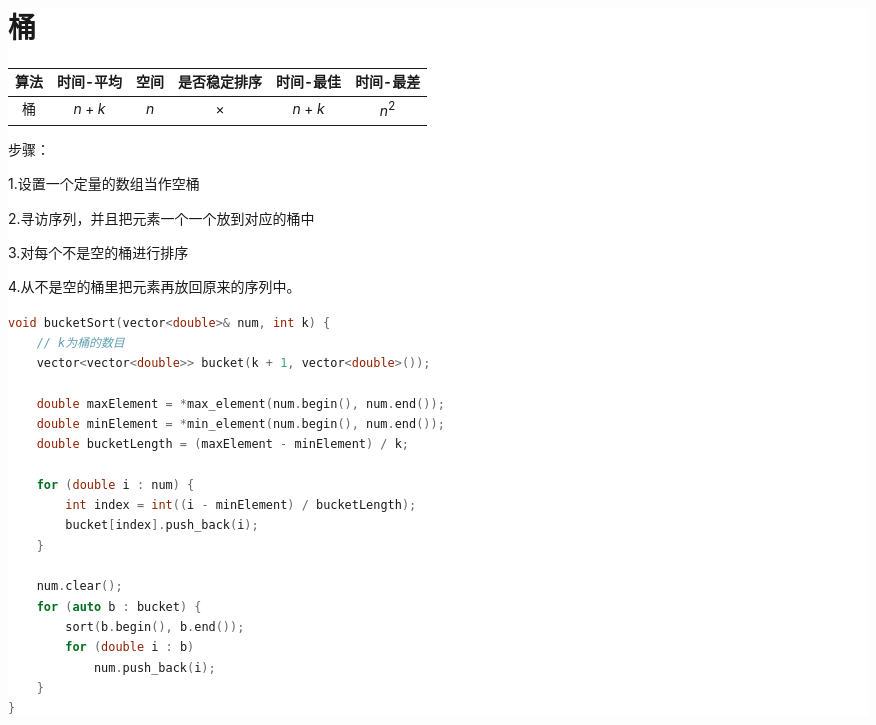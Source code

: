 # 桶

|算法|时间-平均|空间|是否稳定排序|时间-最佳|时间-最差|
|:-:|:-:|:-:|:-:|:-:|:-:|
|桶|$n+k$|$n$|×|$n+k$|$n^2$|

步骤：

1.设置一个定量的数组当作空桶

2.寻访序列，并且把元素一个一个放到对应的桶中

3.对每个不是空的桶进行排序

4.从不是空的桶里把元素再放回原来的序列中。

```C++
void bucketSort(vector<double>& num, int k) {
	// k为桶的数目
	vector<vector<double>> bucket(k + 1, vector<double>());

	double maxElement = *max_element(num.begin(), num.end());
	double minElement = *min_element(num.begin(), num.end());
	double bucketLength = (maxElement - minElement) / k;

	for (double i : num) {
		int index = int((i - minElement) / bucketLength);
		bucket[index].push_back(i);
	}

	num.clear();
	for (auto b : bucket) {
		sort(b.begin(), b.end());
		for (double i : b)
			num.push_back(i);
	}
}
```
